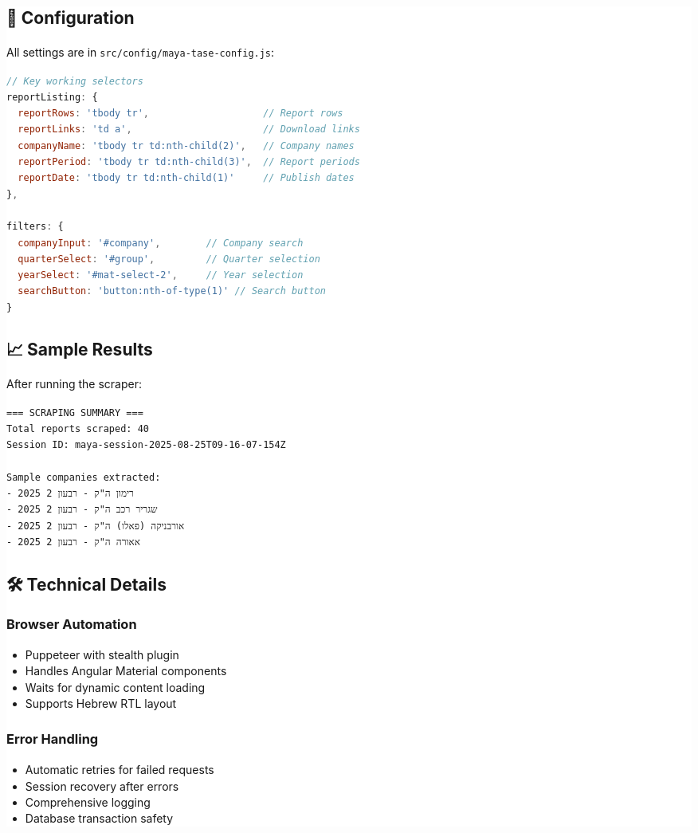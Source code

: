 ## 🔧 Configuration

All settings are in `src/config/maya-tase-config.js`:

```javascript
// Key working selectors
reportListing: {
  reportRows: 'tbody tr',                    // Report rows
  reportLinks: 'td a',                       // Download links  
  companyName: 'tbody tr td:nth-child(2)',   // Company names
  reportPeriod: 'tbody tr td:nth-child(3)',  // Report periods
  reportDate: 'tbody tr td:nth-child(1)'     // Publish dates
},

filters: {
  companyInput: '#company',        // Company search
  quarterSelect: '#group',         // Quarter selection
  yearSelect: '#mat-select-2',     // Year selection
  searchButton: 'button:nth-of-type(1)' // Search button
}
```

## 📈 Sample Results

After running the scraper:
```
=== SCRAPING SUMMARY ===
Total reports scraped: 40
Session ID: maya-session-2025-08-25T09-16-07-154Z

Sample companies extracted:
- רימון ה"ק - רבעון 2 2025
- שגריר רכב ה"ק - רבעון 2 2025  
- אורבניקה (פאלו) ה"ק - רבעון 2 2025
- אאורה ה"ק - רבעון 2 2025
```

## 🛠️ Technical Details

### **Browser Automation**
- Puppeteer with stealth plugin
- Handles Angular Material components
- Waits for dynamic content loading
- Supports Hebrew RTL layout

### **Error Handling**
- Automatic retries for failed requests
- Session recovery after errors
- Comprehensive logging
- Database transaction safety
